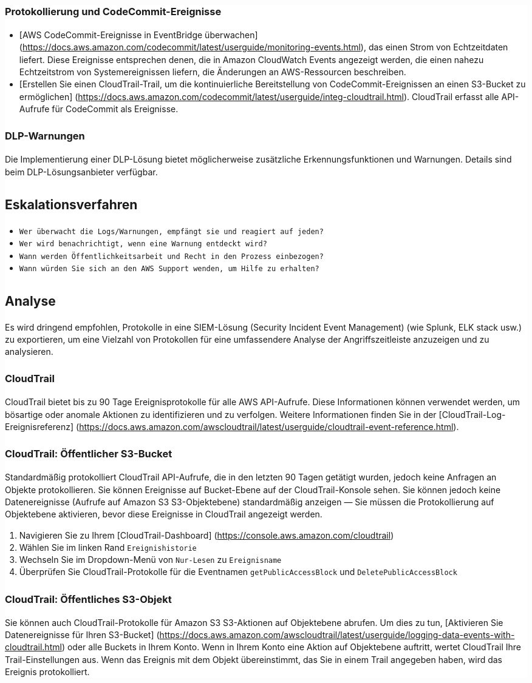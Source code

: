 ### Protokollierung und CodeCommit-Ereignisse
- [AWS CodeCommit-Ereignisse in EventBridge überwachen] (https://docs.aws.amazon.com/codecommit/latest/userguide/monitoring-events.html), das einen Strom von Echtzeitdaten liefert. Diese Ereignisse entsprechen denen, die in Amazon CloudWatch Events angezeigt werden, die einen nahezu Echtzeitstrom von Systemereignissen liefern, die Änderungen an AWS-Ressourcen beschreiben.
- [Erstellen Sie einen CloudTrail-Trail, um die kontinuierliche Bereitstellung von CodeCommit-Ereignissen an einen S3-Bucket zu ermöglichen] (https://docs.aws.amazon.com/codecommit/latest/userguide/integ-cloudtrail.html). CloudTrail erfasst alle API-Aufrufe für CodeCommit als Ereignisse.

### DLP-Warnungen

Die Implementierung einer DLP-Lösung bietet möglicherweise zusätzliche Erkennungsfunktionen und Warnungen. Details sind beim DLP-Lösungsanbieter verfügbar.

## Eskalationsverfahren
- `Wer überwacht die Logs/Warnungen, empfängt sie und reagiert auf jeden? `
- `Wer wird benachrichtigt, wenn eine Warnung entdeckt wird? `
- `Wann werden Öffentlichkeitsarbeit und Recht in den Prozess einbezogen? `
- `Wann würden Sie sich an den AWS Support wenden, um Hilfe zu erhalten? `

## Analyse
Es wird dringend empfohlen, Protokolle in eine SIEM-Lösung (Security Incident Event Management) (wie Splunk, ELK stack usw.) zu exportieren, um eine Vielzahl von Protokollen für eine umfassendere Analyse der Angriffszeitleiste anzuzeigen und zu analysieren.

### CloudTrail
CloudTrail bietet bis zu 90 Tage Ereignisprotokolle für alle AWS API-Aufrufe. Diese Informationen können verwendet werden, um bösartige oder anomale Aktionen zu identifizieren und zu verfolgen. Weitere Informationen finden Sie in der [CloudTrail-Log-Ereignisreferenz] (https://docs.aws.amazon.com/awscloudtrail/latest/userguide/cloudtrail-event-reference.html).

### CloudTrail: Öffentlicher S3-Bucket
Standardmäßig protokolliert CloudTrail API-Aufrufe, die in den letzten 90 Tagen getätigt wurden, jedoch keine Anfragen an Objekte protokollieren. Sie können Ereignisse auf Bucket-Ebene auf der CloudTrail-Konsole sehen. Sie können jedoch keine Datenereignisse (Aufrufe auf Amazon S3 S3-Objektebene) standardmäßig anzeigen — Sie müssen die Protokollierung auf Objektebene aktivieren, bevor diese Ereignisse in CloudTrail angezeigt werden.

1. Navigieren Sie zu Ihrem [CloudTrail-Dashboard] (https://console.aws.amazon.com/cloudtrail)
1. Wählen Sie im linken Rand `Ereignishistorie`
1. Wechseln Sie im Dropdown-Menü von `Nur-Lesen` zu `Ereignisname`
1. Überprüfen Sie CloudTrail-Protokolle für die Eventnamen `getPublicAccessBlock` und `DeletePublicAccessBlock`

### CloudTrail: Öffentliches S3-Objekt
Sie können auch CloudTrail-Protokolle für Amazon S3 S3-Aktionen auf Objektebene abrufen. Um dies zu tun, [Aktivieren Sie Datenereignisse für Ihren S3-Bucket] (https://docs.aws.amazon.com/awscloudtrail/latest/userguide/logging-data-events-with-cloudtrail.html) oder alle Buckets in Ihrem Konto. Wenn in Ihrem Konto eine Aktion auf Objektebene auftritt, wertet CloudTrail Ihre Trail-Einstellungen aus. Wenn das Ereignis mit dem Objekt übereinstimmt, das Sie in einem Trail angegeben haben, wird das Ereignis protokolliert.

